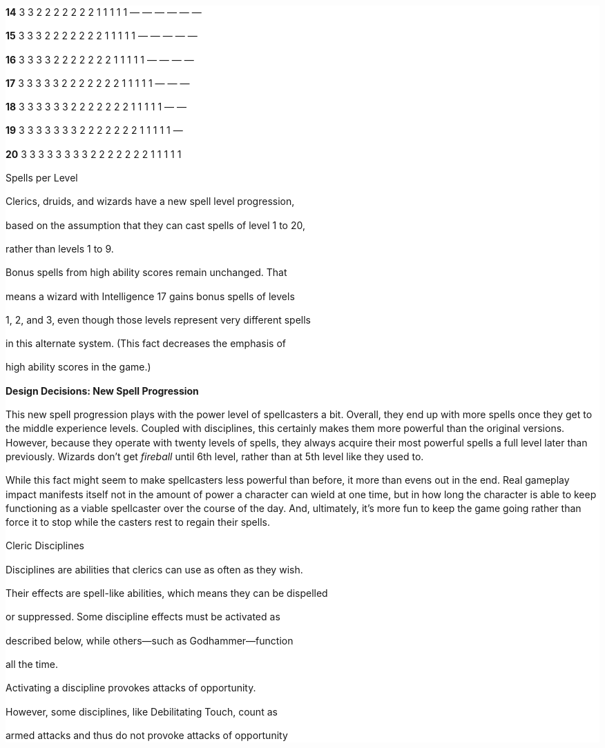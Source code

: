 **14** 3 3 2 2 2 2 2 2 2 1 1 1 1 1 — — — — — —

**15** 3 3 3 2 2 2 2 2 2 2 1 1 1 1 1 — — — — —

**16** 3 3 3 3 2 2 2 2 2 2 2 1 1 1 1 1 — — — —

**17** 3 3 3 3 3 2 2 2 2 2 2 2 1 1 1 1 1 — — —

**18** 3 3 3 3 3 3 2 2 2 2 2 2 2 1 1 1 1 1 — —

**19** 3 3 3 3 3 3 3 2 2 2 2 2 2 2 1 1 1 1 1 —

**20** 3 3 3 3 3 3 3 3 2 2 2 2 2 2 2 1 1 1 1 1

Spells per Level

Clerics, druids, and wizards have a new spell level progression,

based on the assumption that they can cast spells of level 1 to 20,

rather than levels 1 to 9.

Bonus spells from high ability scores remain unchanged. That

means a wizard with Intelligence 17 gains bonus spells of levels

1, 2, and 3, even though those levels represent very different spells

in this alternate system. (This fact decreases the emphasis of

high ability scores in the game.)

**Design Decisions: New Spell Progression**

This new spell progression plays with the power level of spellcasters a bit. Overall, they end up with more spells once they get to the middle experience levels. Coupled with disciplines, this certainly makes them more powerful than the original versions. However, because they operate with twenty levels of spells, they always acquire their most powerful spells a full level later than previously. Wizards don’t get *fireball* until 6th level, rather than at 5th level like they used to.

While this fact might seem to make spellcasters less powerful than before, it more than evens out in the end. Real gameplay impact manifests itself not in the amount of power a character can wield at one time, but in how long the character is able to keep functioning as a viable spellcaster over the course of the day. And, ultimately, it’s more fun to keep the game going rather than force it to stop while the casters rest to regain their spells.

Cleric Disciplines

Disciplines are abilities that clerics can use as often as they wish.

Their effects are spell-like abilities, which means they can be dispelled

or suppressed. Some discipline effects must be activated as

described below, while others—such as Godhammer—function

all the time.

Activating a discipline provokes attacks of opportunity.

However, some disciplines, like Debilitating Touch, count as

armed attacks and thus do not provoke attacks of opportunity
